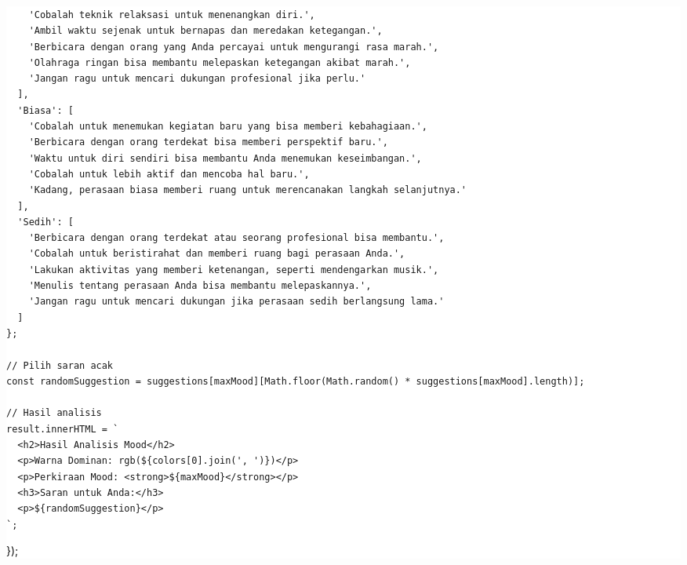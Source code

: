         'Cobalah teknik relaksasi untuk menenangkan diri.',
        'Ambil waktu sejenak untuk bernapas dan meredakan ketegangan.',
        'Berbicara dengan orang yang Anda percayai untuk mengurangi rasa marah.',
        'Olahraga ringan bisa membantu melepaskan ketegangan akibat marah.',
        'Jangan ragu untuk mencari dukungan profesional jika perlu.'
      ],
      'Biasa': [
        'Cobalah untuk menemukan kegiatan baru yang bisa memberi kebahagiaan.',
        'Berbicara dengan orang terdekat bisa memberi perspektif baru.',
        'Waktu untuk diri sendiri bisa membantu Anda menemukan keseimbangan.',
        'Cobalah untuk lebih aktif dan mencoba hal baru.',
        'Kadang, perasaan biasa memberi ruang untuk merencanakan langkah selanjutnya.'
      ],
      'Sedih': [
        'Berbicara dengan orang terdekat atau seorang profesional bisa membantu.',
        'Cobalah untuk beristirahat dan memberi ruang bagi perasaan Anda.',
        'Lakukan aktivitas yang memberi ketenangan, seperti mendengarkan musik.',
        'Menulis tentang perasaan Anda bisa membantu melepaskannya.',
        'Jangan ragu untuk mencari dukungan jika perasaan sedih berlangsung lama.'
      ]
    };

    // Pilih saran acak
    const randomSuggestion = suggestions[maxMood][Math.floor(Math.random() * suggestions[maxMood].length)];

    // Hasil analisis
    result.innerHTML = `
      <h2>Hasil Analisis Mood</h2>
      <p>Warna Dominan: rgb(${colors[0].join(', ')})</p>
      <p>Perkiraan Mood: <strong>${maxMood}</strong></p>
      <h3>Saran untuk Anda:</h3>
      <p>${randomSuggestion}</p>
    `;
  });
</script>

</body>
</html>
